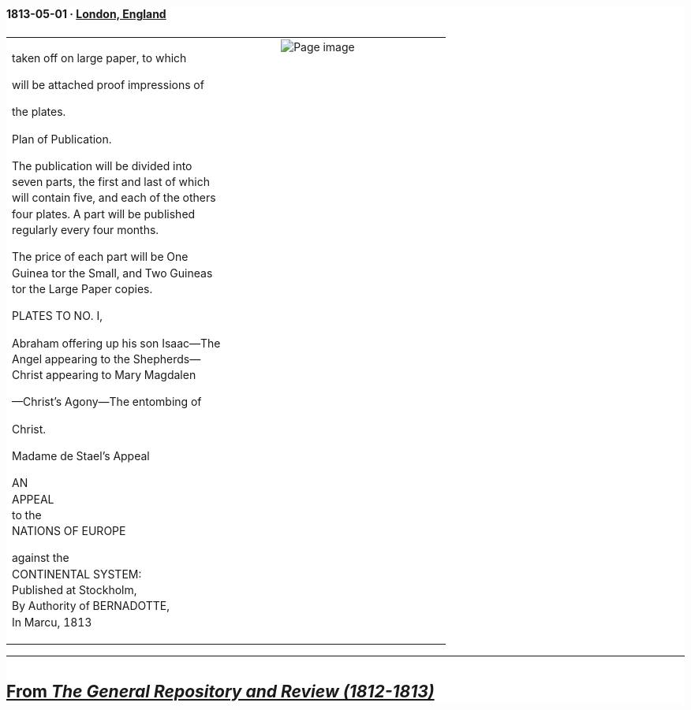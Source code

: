 #### 1813-05-01 &middot; [London, England](http://dbpedia.org/resource/London)

<table style="width: 100%;"><tr><td style="width: 50%">

  
taken off on large paper, to which  
  
will be attached proof impressions of  
  
the plates.  
  
Plan of Publication.  
  
The publication will be divided into  
seven parts, the first and last of which  
will contain five, and each of the others  
four plates. A part will be published  
regularly every four months.  
  
The price of each part will be One  
Guinea tor the Small, and Two Guineas  
tor the Large Paper copies.  
  
PLATES TO NO. I,  
  
Abraham offering up his son Isaac—The  
Angel appearing to the Shepherds—  
Christ appearing to Mary Magdalen  
  
—Christ’s Agony—The entombing of  
  
Christ.  
  
  
  
  
  
  
  
Madame de Stael’s Appeal  
  
AN  
APPEAL  
to the  
NATIONS OF EUROPE  
  
against the  
CONTINENTAL SYSTEM:  
Published at Stockholm,  
By Authority of BERNADOTTE,  
In Marcu, 1813
</td><td style="width: 50%; max-height: 75%; margin: auto; display: block;">
<img alt="Page image" src="https://iiif.archive.org/image/iiif/2/sim_new-review-or-monthly-analysis-of-general-literature_1813-05_1_5%2Fsim_new-review-or-monthly-analysis-of-general-literature_1813-05_1_5_jp2.zip%2Fsim_new-review-or-monthly-analysis-of-general-literature_1813-05_1_5_jp2%2Fsim_new-review-or-monthly-analysis-of-general-literature_1813-05_1_5_0111.jp2/pct:23.05956678700361,11.923543689320388,60.83032490974729,67.77912621359224/,600/0/default.jpg"/>
</td>
</tr></table>

---

## [From _The General Repository and Review (1812-1813)_](https://archive.org/details/sim_general-repository-and-review_1813-07_4_1/page/n249/mode/1up?view=theater)
